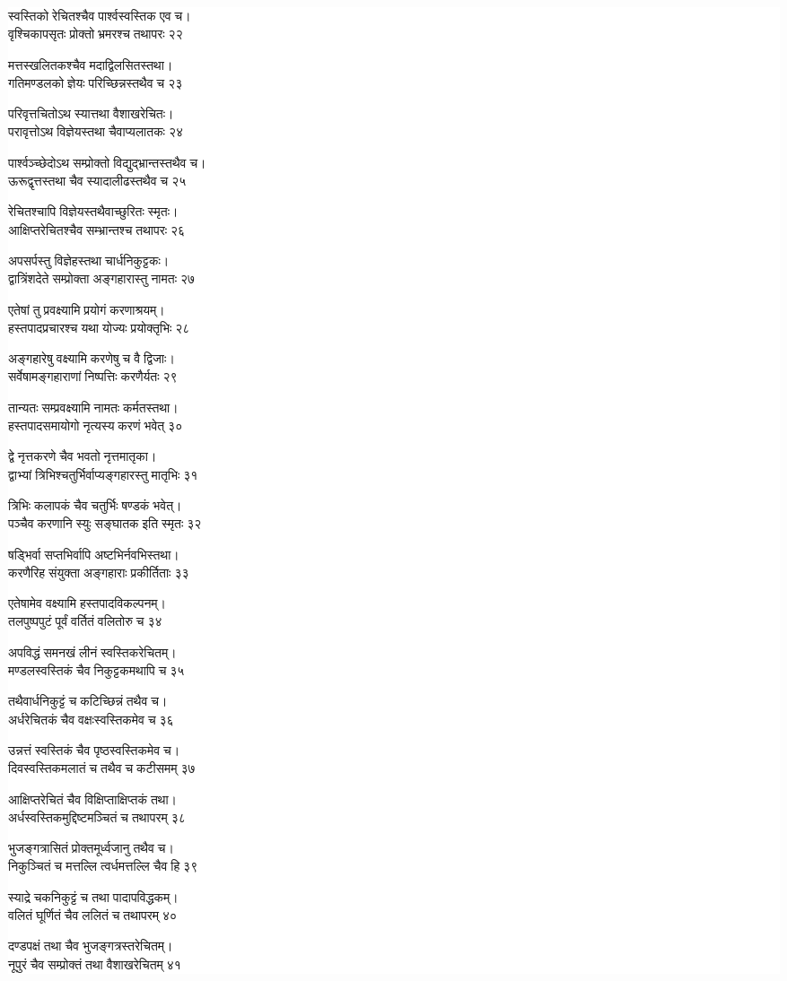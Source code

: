स्वस्तिको रेचितश्चैव पार्श्वस्वस्तिक एव च।  
वृश्चिकापसृतः प्रोक्तो भ्रमरश्च तथापरः २२

मत्तस्खलितकश्चैव मदाद्विलसितस्तथा।  
गतिमण्डलको ज्ञेयः परिच्छिन्नस्तथैव च २३

परिवृत्तचितोऽथ स्यात्तथा वैशाखरेचितः।  
परावृत्तोऽथ विज्ञेयस्तथा चैवाप्यलातकः २४

पार्श्वञ्च्छेदोऽथ सम्प्रोक्तो विद्युद्भ्रान्तस्तथैव च।  
ऊरूद्वृत्तस्तथा चैव स्यादालीढस्तथैव च २५

रेचितश्चापि विज्ञेयस्तथैवाच्छुरितः स्मृतः।  
आक्षिप्तरेचितश्चैव सम्भ्रान्तश्च तथापरः २६

अपसर्पस्तु विज्ञेहस्तथा चार्धनिकुट्टकः।  
द्वात्रिंशदेते सम्प्रोक्ता अङ्गहारास्तु नामतः २७

एतेषां तु प्रवक्ष्यामि प्रयोगं करणाश्रयम्।  
हस्तपादप्रचारश्च यथा योज्यः प्रयोक्तृभिः २८

अङ्गहारेषु वक्ष्यामि करणेषु च वै द्विजाः।  
सर्वेषामङ्गहाराणां निष्पत्तिः करणैर्यतः २९

तान्यतः सम्प्रवक्ष्यामि नामतः कर्मतस्तथा।  
हस्तपादसमायोगो नृत्यस्य करणं भवेत् ३०

द्वे नृत्तकरणे चैव भवतो नृत्तमातृका।  
द्वाभ्यां त्रिभिश्चतुर्भिर्वाप्यङ्गहारस्तु मातृभिः ३१

त्रिभिः कलापकं चैव चतुर्भिः षण्डकं भवेत्।  
पञ्चैव करणानि स्युः सङ्घातक इति स्मृतः ३२

षड्भिर्वा सप्तभिर्वापि अष्टभिर्नवभिस्तथा।  
करणैरिह संयुक्ता अङ्गहाराः प्रकीर्तिताः ३३

एतेषामेव वक्ष्यामि हस्तपादविकल्पनम्।  
तलपुष्पपुटं पूर्वं वर्तितं वलितोरु च ३४

अपविद्धं समनखं लीनं स्वस्तिकरेचितम्।  
मण्डलस्वस्तिकं चैव निकुट्टकमथापि च ३५

तथैवार्धनिकुट्टं च कटिच्छिन्नं तथैव च।  
अर्धरेचितकं चैव वक्षःस्वस्तिकमेव च ३६

उन्नत्तं स्वस्तिकं चैव पृष्ठस्वस्तिकमेव च।  
दिवस्वस्तिकमलातं च तथैव च कटीसमम् ३७

आक्षिप्तरेचितं चैव विक्षिप्ताक्षिप्तकं तथा।  
अर्धस्वस्तिकमुद्दिष्टमञ्चितं च तथापरम् ३८

भुजङ्गत्रासितं प्रोक्तमूर्ध्वजानु तथैव च।  
निकुञ्चितं च मत्तल्लि त्वर्धमत्तल्लि चैव हि ३९

स्याद्रे चकनिकुट्टं च तथा पादापविद्धकम्।  
वलितं घूर्णितं चैव ललितं च तथापरम् ४०

दण्डपक्षं तथा चैव भुजङ्गत्रस्तरेचितम्।  
नूपुरं चैव सम्प्रोक्तं तथा वैशाखरेचितम् ४१
